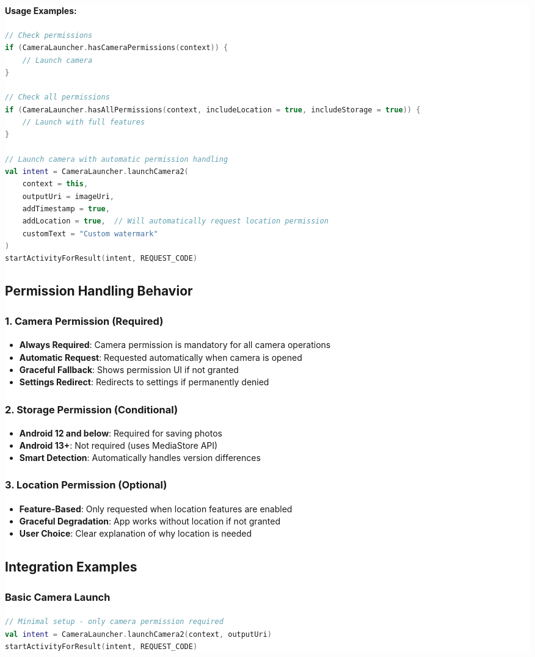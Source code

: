 #### Usage Examples:
```kotlin
// Check permissions
if (CameraLauncher.hasCameraPermissions(context)) {
    // Launch camera
}

// Check all permissions
if (CameraLauncher.hasAllPermissions(context, includeLocation = true, includeStorage = true)) {
    // Launch with full features
}

// Launch camera with automatic permission handling
val intent = CameraLauncher.launchCamera2(
    context = this,
    outputUri = imageUri,
    addTimestamp = true,
    addLocation = true,  // Will automatically request location permission
    customText = "Custom watermark"
)
startActivityForResult(intent, REQUEST_CODE)
```

## Permission Handling Behavior

### 1. Camera Permission (Required)
- **Always Required**: Camera permission is mandatory for all camera operations
- **Automatic Request**: Requested automatically when camera is opened
- **Graceful Fallback**: Shows permission UI if not granted
- **Settings Redirect**: Redirects to settings if permanently denied

### 2. Storage Permission (Conditional)
- **Android 12 and below**: Required for saving photos
- **Android 13+**: Not required (uses MediaStore API)
- **Smart Detection**: Automatically handles version differences

### 3. Location Permission (Optional)
- **Feature-Based**: Only requested when location features are enabled
- **Graceful Degradation**: App works without location if not granted
- **User Choice**: Clear explanation of why location is needed

## Integration Examples

### Basic Camera Launch
```kotlin
// Minimal setup - only camera permission required
val intent = CameraLauncher.launchCamera2(context, outputUri)
startActivityForResult(intent, REQUEST_CODE)
```
